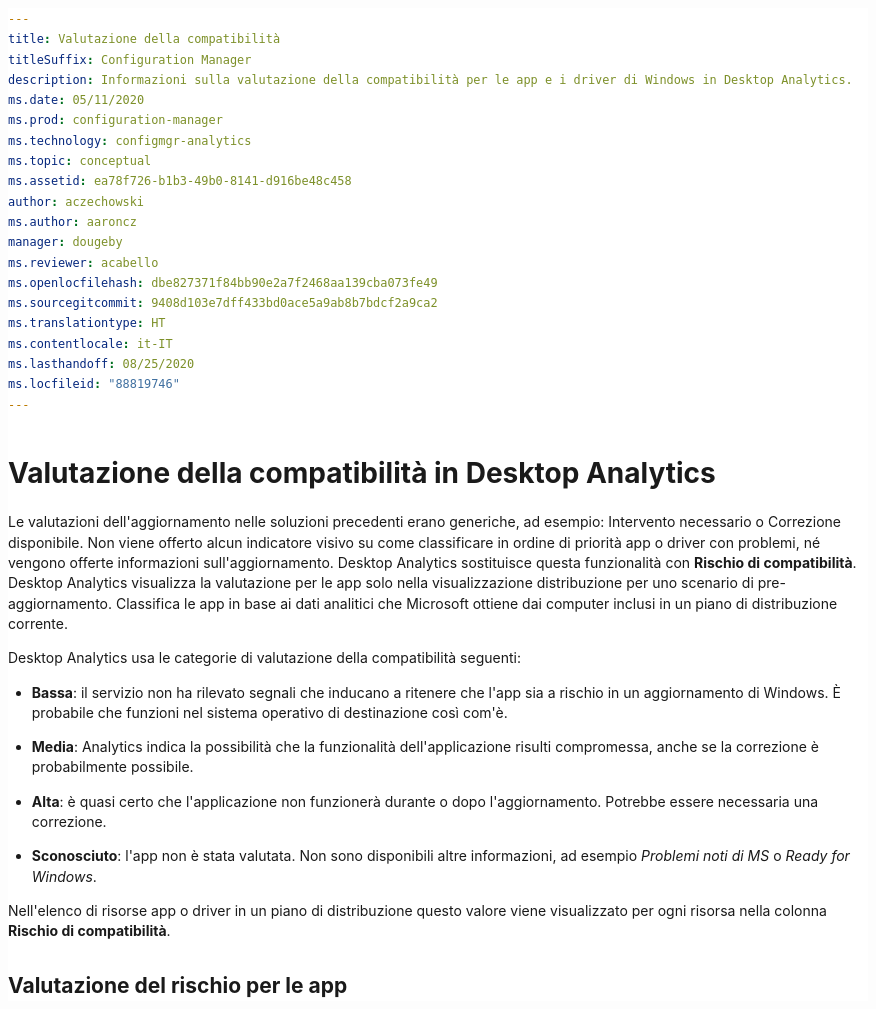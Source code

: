 ```yaml
---
title: Valutazione della compatibilità
titleSuffix: Configuration Manager
description: Informazioni sulla valutazione della compatibilità per le app e i driver di Windows in Desktop Analytics.
ms.date: 05/11/2020
ms.prod: configuration-manager
ms.technology: configmgr-analytics
ms.topic: conceptual
ms.assetid: ea78f726-b1b3-49b0-8141-d916be48c458
author: aczechowski
ms.author: aaroncz
manager: dougeby
ms.reviewer: acabello
ms.openlocfilehash: dbe827371f84bb90e2a7f2468aa139cba073fe49
ms.sourcegitcommit: 9408d103e7dff433bd0ace5a9ab8b7bdcf2a9ca2
ms.translationtype: HT
ms.contentlocale: it-IT
ms.lasthandoff: 08/25/2020
ms.locfileid: "88819746"
---
```

# <a name="compatibility-assessment-in-desktop-analytics"></a>Valutazione della compatibilità in Desktop Analytics

Le valutazioni dell'aggiornamento nelle soluzioni precedenti erano generiche, ad esempio: Intervento necessario o Correzione disponibile. Non viene offerto alcun indicatore visivo su come classificare in ordine di priorità app o driver con problemi, né vengono offerte informazioni sull'aggiornamento. Desktop Analytics sostituisce questa funzionalità con **Rischio di compatibilità**. Desktop Analytics visualizza la valutazione per le app solo nella visualizzazione distribuzione per uno scenario di pre-aggiornamento. Classifica le app in base ai dati analitici che Microsoft ottiene dai computer inclusi in un piano di distribuzione corrente.

Desktop Analytics usa le categorie di valutazione della compatibilità seguenti:

- **Bassa**: il servizio non ha rilevato segnali che inducano a ritenere che l'app sia a rischio in un aggiornamento di Windows. È probabile che funzioni nel sistema operativo di destinazione così com'è.

- **Media**: Analytics indica la possibilità che la funzionalità dell'applicazione risulti compromessa, anche se la correzione è probabilmente possibile.

- **Alta**: è quasi certo che l'applicazione non funzionerà durante o dopo l'aggiornamento. Potrebbe essere necessaria una correzione.

- **Sconosciuto**: l'app non è stata valutata. Non sono disponibili altre informazioni, ad esempio *Problemi noti di MS* o *Ready for Windows*.

Nell'elenco di risorse app o driver in un piano di distribuzione questo valore viene visualizzato per ogni risorsa nella colonna **Rischio di compatibilità**.

## <a name="app-risk-assessment"></a>Valutazione del rischio per le app
